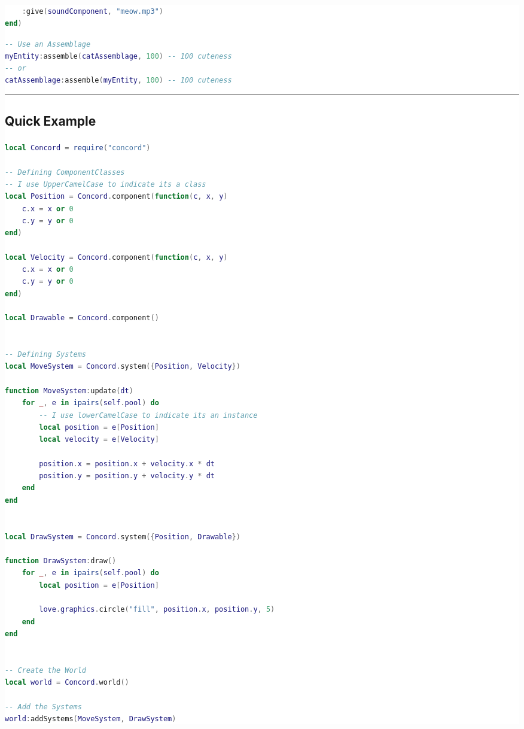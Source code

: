 ```lua
    :give(soundComponent, "meow.mp3")
end)
```

```lua
-- Use an Assemblage
myEntity:assemble(catAssemblage, 100) -- 100 cuteness
-- or
catAssemblage:assemble(myEntity, 100) -- 100 cuteness
```

---

## Quick Example
```lua
local Concord = require("concord")

-- Defining ComponentClasses
-- I use UpperCamelCase to indicate its a class
local Position = Concord.component(function(c, x, y)
    c.x = x or 0
    c.y = y or 0
end)

local Velocity = Concord.component(function(c, x, y)
    c.x = x or 0
    c.y = y or 0
end)

local Drawable = Concord.component()


-- Defining Systems
local MoveSystem = Concord.system({Position, Velocity})

function MoveSystem:update(dt)
    for _, e in ipairs(self.pool) do
        -- I use lowerCamelCase to indicate its an instance
        local position = e[Position]
        local velocity = e[Velocity]

        position.x = position.x + velocity.x * dt
        position.y = position.y + velocity.y * dt
    end
end


local DrawSystem = Concord.system({Position, Drawable})

function DrawSystem:draw()
    for _, e in ipairs(self.pool) do
        local position = e[Position]

        love.graphics.circle("fill", position.x, position.y, 5)
    end
end


-- Create the World
local world = Concord.world()

-- Add the Systems
world:addSystems(MoveSystem, DrawSystem)

```